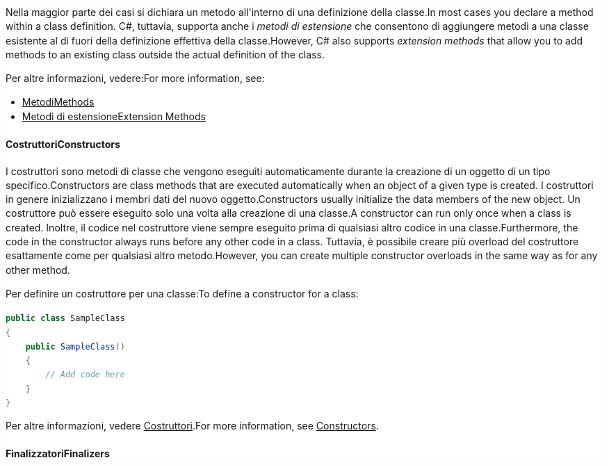 <span data-ttu-id="a8c6d-140">Nella maggior parte dei casi si dichiara un metodo all'interno di una definizione della classe.</span><span class="sxs-lookup"><span data-stu-id="a8c6d-140">In most cases you declare a method within a class definition.</span></span> <span data-ttu-id="a8c6d-141">C#, tuttavia, supporta anche i *metodi di estensione* che consentono di aggiungere metodi a una classe esistente al di fuori della definizione effettiva della classe.</span><span class="sxs-lookup"><span data-stu-id="a8c6d-141">However, C# also supports *extension methods* that allow you to add methods to an existing class outside the actual definition of the class.</span></span>

<span data-ttu-id="a8c6d-142">Per altre informazioni, vedere:</span><span class="sxs-lookup"><span data-stu-id="a8c6d-142">For more information, see:</span></span>

- [<span data-ttu-id="a8c6d-143">Metodi</span><span class="sxs-lookup"><span data-stu-id="a8c6d-143">Methods</span></span>](../classes-and-structs/methods.md)
- [<span data-ttu-id="a8c6d-144">Metodi di estensione</span><span class="sxs-lookup"><span data-stu-id="a8c6d-144">Extension Methods</span></span>](../classes-and-structs/extension-methods.md)

#### <a name="constructors"></a><span data-ttu-id="a8c6d-145">Costruttori</span><span class="sxs-lookup"><span data-stu-id="a8c6d-145">Constructors</span></span>

<span data-ttu-id="a8c6d-146">I costruttori sono metodi di classe che vengono eseguiti automaticamente durante la creazione di un oggetto di un tipo specifico.</span><span class="sxs-lookup"><span data-stu-id="a8c6d-146">Constructors are class methods that are executed automatically when an object of a given type is created.</span></span> <span data-ttu-id="a8c6d-147">I costruttori in genere inizializzano i membri dati del nuovo oggetto.</span><span class="sxs-lookup"><span data-stu-id="a8c6d-147">Constructors usually initialize the data members of the new object.</span></span> <span data-ttu-id="a8c6d-148">Un costruttore può essere eseguito solo una volta alla creazione di una classe.</span><span class="sxs-lookup"><span data-stu-id="a8c6d-148">A constructor can run only once when a class is created.</span></span> <span data-ttu-id="a8c6d-149">Inoltre, il codice nel costruttore viene sempre eseguito prima di qualsiasi altro codice in una classe.</span><span class="sxs-lookup"><span data-stu-id="a8c6d-149">Furthermore, the code in the constructor always runs before any other code in a class.</span></span> <span data-ttu-id="a8c6d-150">Tuttavia, è possibile creare più overload del costruttore esattamente come per qualsiasi altro metodo.</span><span class="sxs-lookup"><span data-stu-id="a8c6d-150">However, you can create multiple constructor overloads in the same way as for any other method.</span></span>

<span data-ttu-id="a8c6d-151">Per definire un costruttore per una classe:</span><span class="sxs-lookup"><span data-stu-id="a8c6d-151">To define a constructor for a class:</span></span>

```csharp
public class SampleClass
{
    public SampleClass()
    {
        // Add code here
    }
}
```

<span data-ttu-id="a8c6d-152">Per altre informazioni, vedere [Costruttori](../classes-and-structs/constructors.md).</span><span class="sxs-lookup"><span data-stu-id="a8c6d-152">For more information, see [Constructors](../classes-and-structs/constructors.md).</span></span>

#### <a name="finalizers"></a><span data-ttu-id="a8c6d-153">Finalizzatori</span><span class="sxs-lookup"><span data-stu-id="a8c6d-153">Finalizers</span></span>

